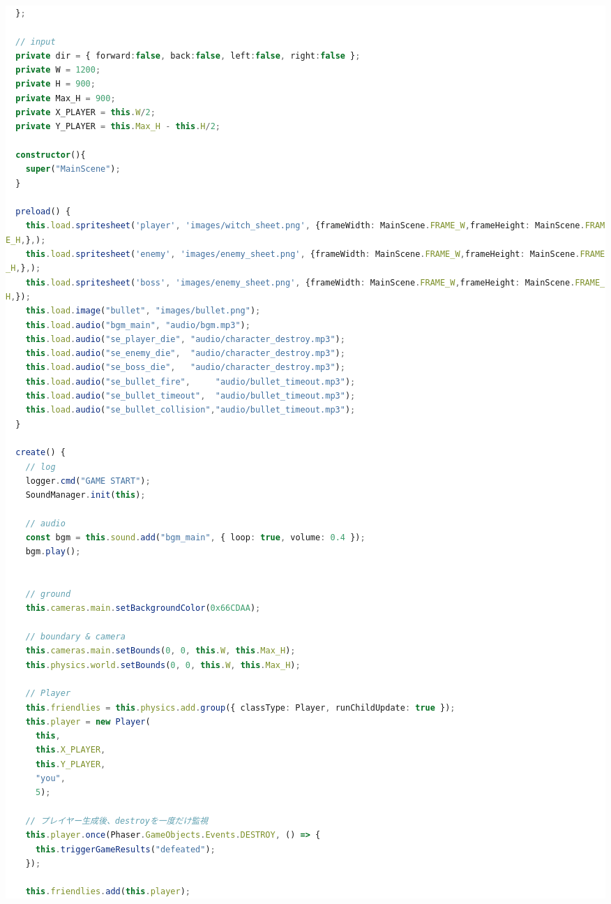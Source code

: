 ```typescript
  };

  // input
  private dir = { forward:false, back:false, left:false, right:false };
  private W = 1200;
  private H = 900;
  private Max_H = 900;
  private X_PLAYER = this.W/2;
  private Y_PLAYER = this.Max_H - this.H/2;

  constructor(){
    super("MainScene");
  }

  preload() {
    this.load.spritesheet('player', 'images/witch_sheet.png', {frameWidth: MainScene.FRAME_W,frameHeight: MainScene.FRAME_H,},);
    this.load.spritesheet('enemy', 'images/enemy_sheet.png', {frameWidth: MainScene.FRAME_W,frameHeight: MainScene.FRAME_H,},);
    this.load.spritesheet('boss', 'images/enemy_sheet.png', {frameWidth: MainScene.FRAME_W,frameHeight: MainScene.FRAME_H,});
    this.load.image("bullet", "images/bullet.png");
    this.load.audio("bgm_main", "audio/bgm.mp3");
    this.load.audio("se_player_die", "audio/character_destroy.mp3");
    this.load.audio("se_enemy_die",  "audio/character_destroy.mp3");
    this.load.audio("se_boss_die",   "audio/character_destroy.mp3");
    this.load.audio("se_bullet_fire",     "audio/bullet_timeout.mp3");
    this.load.audio("se_bullet_timeout",  "audio/bullet_timeout.mp3");
    this.load.audio("se_bullet_collision","audio/bullet_timeout.mp3");
  }

  create() {
    // log
    logger.cmd("GAME START");
    SoundManager.init(this);

    // audio
    const bgm = this.sound.add("bgm_main", { loop: true, volume: 0.4 });
    bgm.play();
    

    // ground
    this.cameras.main.setBackgroundColor(0x66CDAA);

    // boundary & camera
    this.cameras.main.setBounds(0, 0, this.W, this.Max_H);
    this.physics.world.setBounds(0, 0, this.W, this.Max_H);

    // Player
    this.friendlies = this.physics.add.group({ classType: Player, runChildUpdate: true });
    this.player = new Player(
      this, 
      this.X_PLAYER,
      this.Y_PLAYER,
      "you",
      5);

    // プレイヤー生成後、destroyを一度だけ監視
    this.player.once(Phaser.GameObjects.Events.DESTROY, () => {
      this.triggerGameResults("defeated");
    });

    this.friendlies.add(this.player);
```